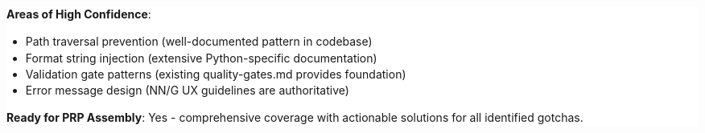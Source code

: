 **Areas of High Confidence**:
- Path traversal prevention (well-documented pattern in codebase)
- Format string injection (extensive Python-specific documentation)
- Validation gate patterns (existing quality-gates.md provides foundation)
- Error message design (NN/G UX guidelines are authoritative)

**Ready for PRP Assembly**: Yes - comprehensive coverage with actionable solutions for all identified gotchas.
